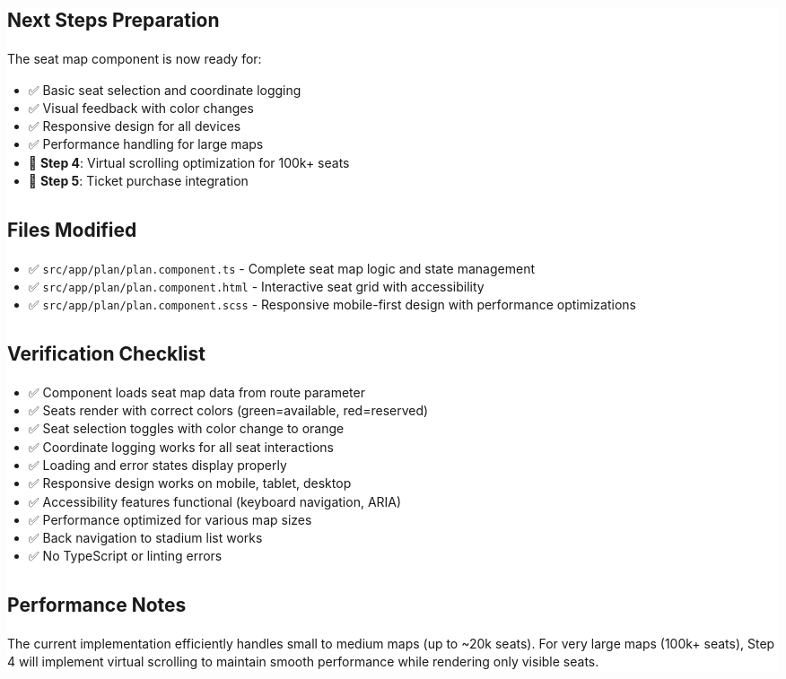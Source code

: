 ## Next Steps Preparation

The seat map component is now ready for:
- ✅ Basic seat selection and coordinate logging
- ✅ Visual feedback with color changes
- ✅ Responsive design for all devices
- ✅ Performance handling for large maps
- 🔄 **Step 4**: Virtual scrolling optimization for 100k+ seats
- 🔄 **Step 5**: Ticket purchase integration

## Files Modified
- ✅ `src/app/plan/plan.component.ts` - Complete seat map logic and state management
- ✅ `src/app/plan/plan.component.html` - Interactive seat grid with accessibility
- ✅ `src/app/plan/plan.component.scss` - Responsive mobile-first design with performance optimizations

## Verification Checklist
- ✅ Component loads seat map data from route parameter
- ✅ Seats render with correct colors (green=available, red=reserved)
- ✅ Seat selection toggles with color change to orange
- ✅ Coordinate logging works for all seat interactions
- ✅ Loading and error states display properly
- ✅ Responsive design works on mobile, tablet, desktop
- ✅ Accessibility features functional (keyboard navigation, ARIA)
- ✅ Performance optimized for various map sizes
- ✅ Back navigation to stadium list works
- ✅ No TypeScript or linting errors

## Performance Notes
The current implementation efficiently handles small to medium maps (up to ~20k seats). For very large maps (100k+ seats), Step 4 will implement virtual scrolling to maintain smooth performance while rendering only visible seats.
